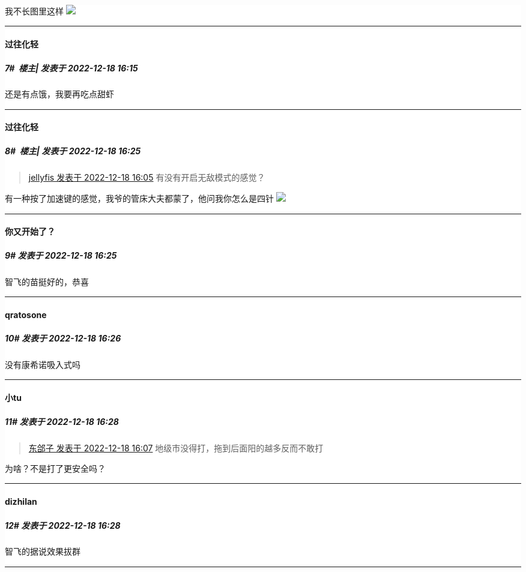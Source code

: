 我不长图里这样
<img src="https://p.sda1.dev/8/47f9ecb224913fd7c87d7b7b0994b3d2/CMP_20221218161233616.jpg" referrerpolicy="no-referrer">

*****

####  过往化轻  
##### 7#         楼主| 发表于 2022-12-18 16:15

还是有点饿，我要再吃点甜虾

*****

####  过往化轻  
##### 8#         楼主| 发表于 2022-12-18 16:25

<blockquote><a href="httphttps://bbs.saraba1st.com/2b/forum.php?mod=redirect&amp;goto=findpost&amp;pid=58992362&amp;ptid=2110564" target="_blank">jellyfis 发表于 2022-12-18 16:05</a>
有没有开启无敌模式的感觉？</blockquote>
有一种按了加速键的感觉，我爷的管床大夫都蒙了，他问我你怎么是四针
<img src="https://p.sda1.dev/8/587542bfe1f22a08df6dc5570cf4b837/CMP_20221218162403574.jpg" referrerpolicy="no-referrer">

*****

####  你又开始了？  
##### 9#       发表于 2022-12-18 16:25

智飞的苗挺好的，恭喜

*****

####  qratosone  
##### 10#       发表于 2022-12-18 16:26

没有康希诺吸入式吗

*****

####  小tu  
##### 11#       发表于 2022-12-18 16:28

<blockquote><a href="httphttps://bbs.saraba1st.com/2b/forum.php?mod=redirect&amp;goto=findpost&amp;pid=58992389&amp;ptid=2110564" target="_blank">东郃子 发表于 2022-12-18 16:07</a>
地级市没得打，拖到后面阳的越多反而不敢打</blockquote>
为啥？不是打了更安全吗？

*****

####  dizhilan  
##### 12#       发表于 2022-12-18 16:28

智飞的据说效果拔群

*****
